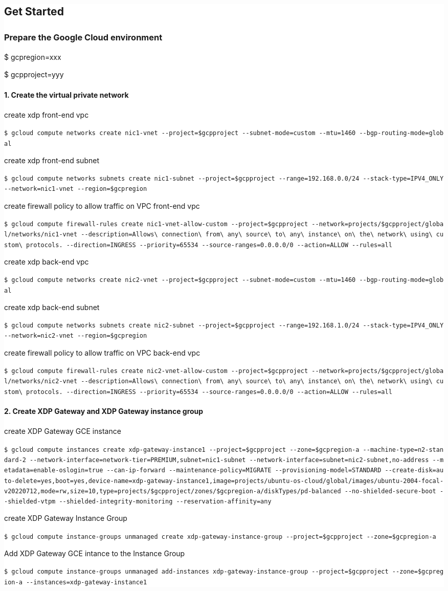 ## Get Started
### Prepare the Google Cloud environment
$ gcpregion=xxx

$ gcpproject=yyy

#### 1. Create the virtual private network
create xdp front-end vpc
```
$ gcloud compute networks create nic1-vnet --project=$gcpproject --subnet-mode=custom --mtu=1460 --bgp-routing-mode=global
```
create xdp front-end subnet
```
$ gcloud compute networks subnets create nic1-subnet --project=$gcpproject --range=192.168.0.0/24 --stack-type=IPV4_ONLY --network=nic1-vnet --region=$gcpregion
```
create firewall policy to allow traffic on VPC front-end vpc
```
$ gcloud compute firewall-rules create nic1-vnet-allow-custom --project=$gcpproject --network=projects/$gcpproject/global/networks/nic1-vnet --description=Allows\ connection\ from\ any\ source\ to\ any\ instance\ on\ the\ network\ using\ custom\ protocols. --direction=INGRESS --priority=65534 --source-ranges=0.0.0.0/0 --action=ALLOW --rules=all
```
create xdp back-end vpc
```
$ gcloud compute networks create nic2-vnet --project=$gcpproject --subnet-mode=custom --mtu=1460 --bgp-routing-mode=global
```
create xdp back-end subnet
```
$ gcloud compute networks subnets create nic2-subnet --project=$gcpproject --range=192.168.1.0/24 --stack-type=IPV4_ONLY --network=nic2-vnet --region=$gcpregion
```
create firewall policy to allow traffic on VPC back-end vpc
```
$ gcloud compute firewall-rules create nic2-vnet-allow-custom --project=$gcpproject --network=projects/$gcpproject/global/networks/nic2-vnet --description=Allows\ connection\ from\ any\ source\ to\ any\ instance\ on\ the\ network\ using\ custom\ protocols. --direction=INGRESS --priority=65534 --source-ranges=0.0.0.0/0 --action=ALLOW --rules=all
```

#### 2. Create XDP Gateway and XDP Gateway instance group
create XDP Gateway GCE instance
```
$ gcloud compute instances create xdp-gateway-instance1 --project=$gcpproject --zone=$gcpregion-a --machine-type=n2-standard-2 --network-interface=network-tier=PREMIUM,subnet=nic1-subnet --network-interface=subnet=nic2-subnet,no-address --metadata=enable-oslogin=true --can-ip-forward --maintenance-policy=MIGRATE --provisioning-model=STANDARD --create-disk=auto-delete=yes,boot=yes,device-name=xdp-gateway-instance1,image=projects/ubuntu-os-cloud/global/images/ubuntu-2004-focal-v20220712,mode=rw,size=10,type=projects/$gcpproject/zones/$gcpregion-a/diskTypes/pd-balanced --no-shielded-secure-boot --shielded-vtpm --shielded-integrity-monitoring --reservation-affinity=any
```
create XDP Gateway Instance Group
```
$ gcloud compute instance-groups unmanaged create xdp-gateway-instance-group --project=$gcpproject --zone=$gcpregion-a
```
Add XDP Gateway GCE intance to the Instance Group
```
$ gcloud compute instance-groups unmanaged add-instances xdp-gateway-instance-group --project=$gcpproject --zone=$gcpregion-a --instances=xdp-gateway-instance1
```
